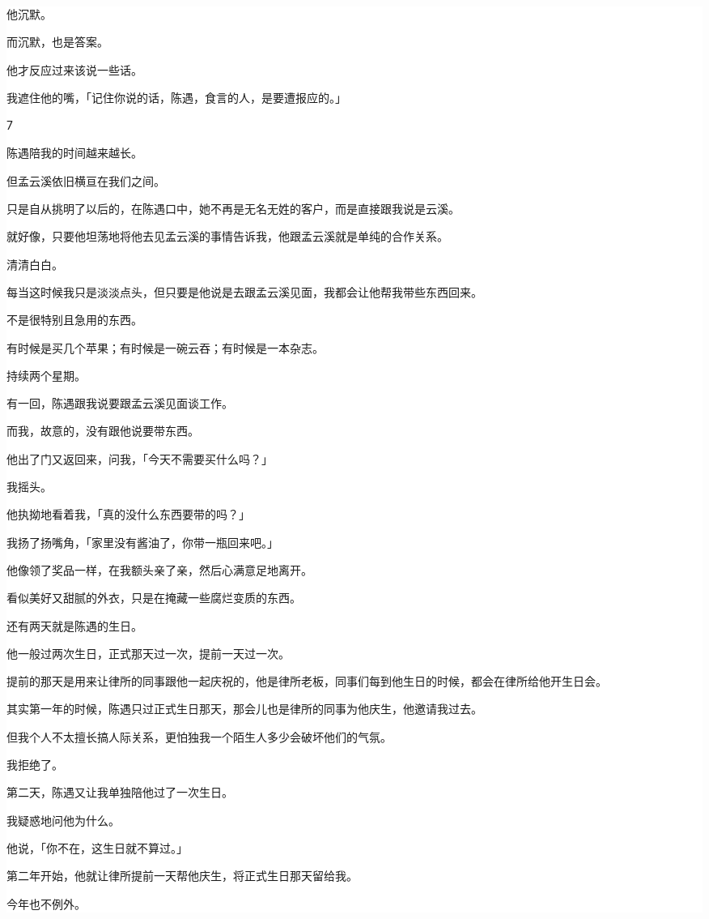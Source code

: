 他沉默。

而沉默，也是答案。

他才反应过来该说一些话。

我遮住他的嘴，「记住你说的话，陈遇，食言的人，是要遭报应的。」

7

陈遇陪我的时间越来越长。

但孟云溪依旧横亘在我们之间。

只是自从挑明了以后的，在陈遇口中，她不再是无名无姓的客户，而是直接跟我说是云溪。

就好像，只要他坦荡地将他去见孟云溪的事情告诉我，他跟孟云溪就是单纯的合作关系。

清清白白。

每当这时候我只是淡淡点头，但只要是他说是去跟孟云溪见面，我都会让他帮我带些东西回来。

不是很特别且急用的东西。

有时候是买几个苹果；有时候是一碗云吞；有时候是一本杂志。

持续两个星期。

有一回，陈遇跟我说要跟孟云溪见面谈工作。

而我，故意的，没有跟他说要带东西。

他出了门又返回来，问我，「今天不需要买什么吗？」

我摇头。

他执拗地看着我，「真的没什么东西要带的吗？」

我扬了扬嘴角，「家里没有酱油了，你带一瓶回来吧。」

他像领了奖品一样，在我额头亲了亲，然后心满意足地离开。

看似美好又甜腻的外衣，只是在掩藏一些腐烂变质的东西。

还有两天就是陈遇的生日。

他一般过两次生日，正式那天过一次，提前一天过一次。

提前的那天是用来让律所的同事跟他一起庆祝的，他是律所老板，同事们每到他生日的时候，都会在律所给他开生日会。

其实第一年的时候，陈遇只过正式生日那天，那会儿也是律所的同事为他庆生，他邀请我过去。

但我个人不太擅长搞人际关系，更怕独我一个陌生人多少会破坏他们的气氛。

我拒绝了。

第二天，陈遇又让我单独陪他过了一次生日。

我疑惑地问他为什么。

他说，「你不在，这生日就不算过。」

第二年开始，他就让律所提前一天帮他庆生，将正式生日那天留给我。

今年也不例外。
